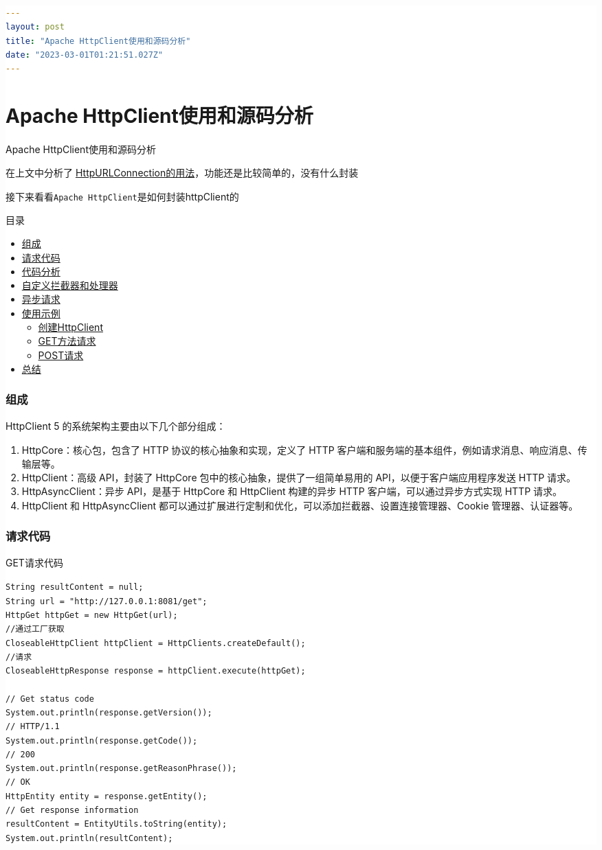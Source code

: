 ```yaml
---
layout: post
title: "Apache HttpClient使用和源码分析"
date: "2023-03-01T01:21:51.027Z"
---
```

Apache HttpClient使用和源码分析
========================

Apache HttpClient使用和源码分析

在上文中分析了 [HttpURLConnection的用法](https://www.cnblogs.com/aruo/p/17165081.html)，功能还是比较简单的，没有什么封装

接下来看看`Apache HttpClient`是如何封装httpClient的

目录

*   [组成](#组成)
*   [请求代码](#请求代码)
*   [代码分析](#代码分析)
*   [自定义拦截器和处理器](#自定义拦截器和处理器)
*   [异步请求](#异步请求)
*   [使用示例](#使用示例)
    *   [创建HttpClient](#创建httpclient)
    *   [GET方法请求](#get方法请求)
    *   [POST请求](#post请求)
*   [总结](#总结)

### 组成

HttpClient 5 的系统架构主要由以下几个部分组成：

1.  HttpCore：核心包，包含了 HTTP 协议的核心抽象和实现，定义了 HTTP 客户端和服务端的基本组件，例如请求消息、响应消息、传输层等。
2.  HttpClient：高级 API，封装了 HttpCore 包中的核心抽象，提供了一组简单易用的 API，以便于客户端应用程序发送 HTTP 请求。
3.  HttpAsyncClient：异步 API，是基于 HttpCore 和 HttpClient 构建的异步 HTTP 客户端，可以通过异步方式实现 HTTP 请求。
4.  HttpClient 和 HttpAsyncClient 都可以通过扩展进行定制和优化，可以添加拦截器、设置连接管理器、Cookie 管理器、认证器等。

### 请求代码

GET请求代码

    String resultContent = null;
    String url = "http://127.0.0.1:8081/get";
    HttpGet httpGet = new HttpGet(url);
    //通过工厂获取
    CloseableHttpClient httpClient = HttpClients.createDefault();
    //请求
    CloseableHttpResponse response = httpClient.execute(httpGet);
    
    // Get status code
    System.out.println(response.getVersion()); 
    // HTTP/1.1
    System.out.println(response.getCode()); 
    // 200
    System.out.println(response.getReasonPhrase()); 
    // OK
    HttpEntity entity = response.getEntity();
    // Get response information
    resultContent = EntityUtils.toString(entity);
    System.out.println(resultContent);
    